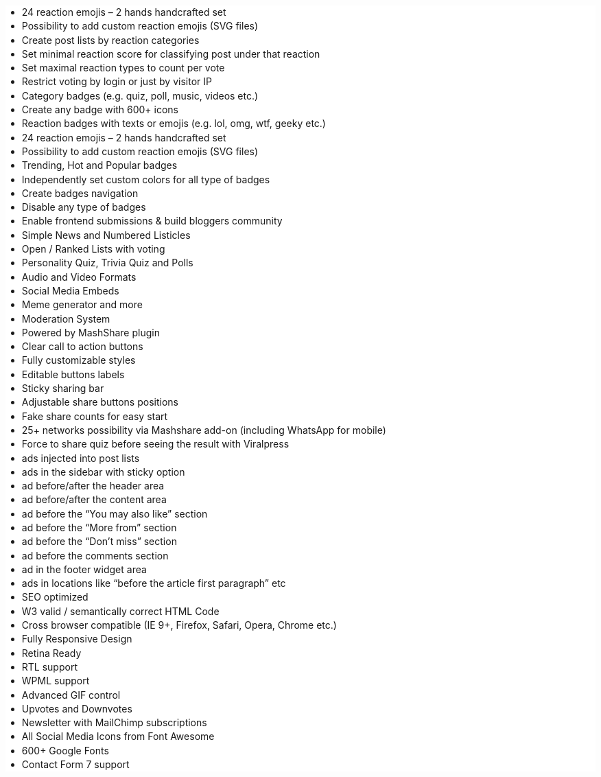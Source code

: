 - 24 reaction emojis – 2 hands handcrafted set
- Possibility to add custom reaction emojis (SVG files)
- Create post lists by reaction categories
- Set minimal reaction score for classifying post under that reaction
- Set maximal reaction types to count per vote
- Restrict voting by login or just by visitor IP
- Category badges (e.g. quiz, poll, music, videos etc.)
- Create any badge with 600+ icons
- Reaction badges with texts or emojis (e.g. lol, omg, wtf, geeky etc.)
- 24 reaction emojis – 2 hands handcrafted set
- Possibility to add custom reaction emojis (SVG files)
- Trending, Hot and Popular badges
- Independently set custom colors for all type of badges
- Create badges navigation
- Disable any type of badges
- Enable frontend submissions & build bloggers community
- Simple News and Numbered Listicles
- Open / Ranked Lists with voting
- Personality Quiz, Trivia Quiz and Polls
- Audio and Video Formats
- Social Media Embeds
- Meme generator and more
- Moderation System
- Powered by MashShare plugin
- Clear call to action buttons
- Fully customizable styles
- Editable buttons labels
- Sticky sharing bar
- Adjustable share buttons positions
- Fake share counts for easy start
- 25+ networks possibility via Mashshare add-on (including WhatsApp for mobile)
- Force to share quiz before seeing the result with Viralpress
- ads injected into post lists
- ads in the sidebar with sticky option
- ad before/after the header area
- ad before/after the content area
- ad before the “You may also like” section
- ad before the “More from” section
- ad before the “Don’t miss” section
- ad before the comments section
- ad in the footer widget area
- ads in locations like “before the article first paragraph” etc
- SEO optimized
- W3 valid / semantically correct HTML Code
- Cross browser compatible (IE 9+, Firefox, Safari, Opera, Chrome etc.)
- Fully Responsive Design
- Retina Ready
- RTL support
- WPML support
- Advanced GIF control
- Upvotes and Downvotes
- Newsletter with MailChimp subscriptions
- All Social Media Icons from Font Awesome
- 600+ Google Fonts
- Contact Form 7 support

